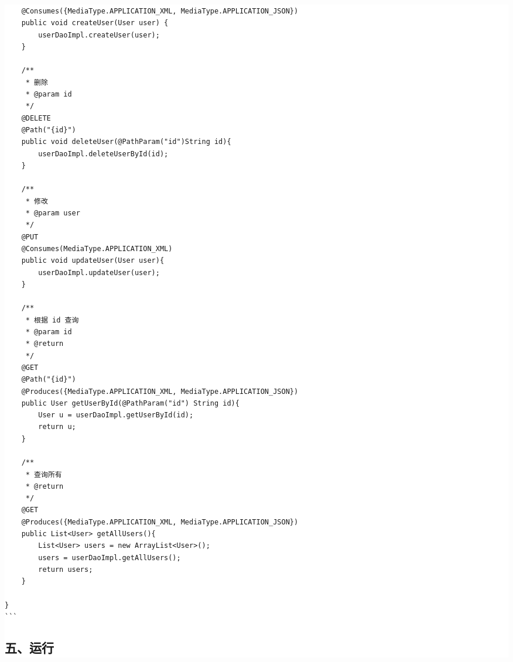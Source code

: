         @Consumes({MediaType.APPLICATION_XML, MediaType.APPLICATION_JSON})  
        public void createUser(User user) {  
            userDaoImpl.createUser(user);  
        }  

        /**
         * 删除
         * @param id
         */  
        @DELETE  
        @Path("{id}")  
        public void deleteUser(@PathParam("id")String id){  
            userDaoImpl.deleteUserById(id);  
        }  

        /**
         * 修改
         * @param user
         */  
        @PUT  
        @Consumes(MediaType.APPLICATION_XML)  
        public void updateUser(User user){  
            userDaoImpl.updateUser(user);  
        }  

        /**
         * 根据 id 查询
         * @param id
         * @return
         */  
        @GET  
        @Path("{id}")  
        @Produces({MediaType.APPLICATION_XML, MediaType.APPLICATION_JSON})  
        public User getUserById(@PathParam("id") String id){  
            User u = userDaoImpl.getUserById(id);  
            return u;  
        }  

        /**
         * 查询所有
         * @return
         */  
        @GET  
        @Produces({MediaType.APPLICATION_XML, MediaType.APPLICATION_JSON})  
        public List<User> getAllUsers(){       
            List<User> users = new ArrayList<User>();     
            users = userDaoImpl.getAllUsers();  
            return users;  
        }  

    } 
    ```

## 五、运行
